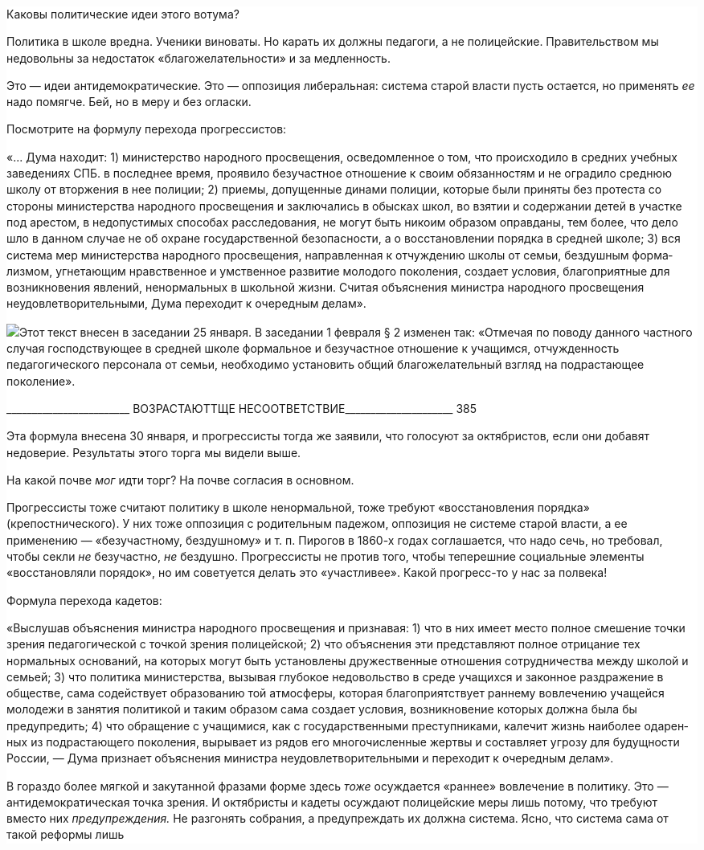 Каковы политические идеи этого вотума?

Политика в школе вредна. Ученики виноваты. Но карать их должны педагоги, а не полицейские. Правительством мы недовольны за недостаток «благожелательности» и за медленность.

Это — идеи антидемократические. Это — оппозиция либеральная: система старой власти пусть остается, но применять _ее_ надо помягче. Бей, но в меру и без огласки.

Посмотрите на формулу перехода прогрессистов:

«... Дума находит: 1) министерство народного просвещения, осведомленное о том, что происходило в средних учебных заведениях СПБ. в последнее время, проявило безучастное отношение к своим обязан­ностям и не оградило среднюю школу от вторжения в нее полиции; 2) приемы, допущенные динами по­лиции, которые были приняты без протеста со стороны министерства народного просвещения и заклю­чались в обысках школ, во взятии и содержании детей в участке под арестом, в недопустимых способах расследования, не могут быть никоим образом оправданы, тем более, что дело шло в данном случае не об охране государственной безопасности, а о восстановлении порядка в средней школе; 3) вся система мер министерства народного просвещения, направленная к отчуждению школы от семьи, бездушным форма­лизмом, угнетающим нравственное и умственное развитие молодого поколения, создает условия, благо­приятные для возникновения явлений, ненормальных в школьной жизни. Считая объяснения министра народного просвещения неудовлетворительными, Дума переходит к очередным делам».

![](file:///C:/Users/bot32/AppData/Local/Temp/msohtmlclip1/01/clip_image002.png)Этот текст внесен в заседании 25 января. В заседании 1 февраля § 2 изменен так: «Отмечая по пово­ду данного частного случая господствующее в средней школе формальное и безучастное отношение к учащимся, отчужденность педагогического персонала от семьи, необходимо установить общий благоже­лательный взгляд на подрастающее поколение».

  

________________________ ВОЗРАСТАЮТТЩЕ НЕСООТВЕТСТВИЕ_____________________ 385

Эта формула внесена 30 января, и прогрессисты тогда же заявили, что голосуют за октябристов, если они добавят недоверие. Результаты этого торга мы видели выше.

На какой почве _мог_ идти торг? На почве согласия в основном.

Прогрессисты тоже считают политику в школе ненормальной, тоже требуют «вос­становления порядка» (крепостнического). У них тоже оппозиция с родительным паде­жом, оппозиция не системе старой власти, а ее применению — «безучастному, бездуш­ному» и т. п. Пирогов в 1860-х годах соглашается, что надо сечь, но требовал, чтобы секли _не_ безучастно, _не_ бездушно. Прогрессисты не против того, чтобы теперешние со­циальные элементы «восстановляли порядок», но им советуется делать это «участли­вее». Какой прогресс-то у нас за полвека!

Формула перехода кадетов:

«Выслушав объяснения министра народного просвещения и признавая: 1) что в них имеет место пол­ное смешение точки зрения педагогической с точкой зрения полицейской; 2) что объяснения эти пред­ставляют полное отрицание тех нормальных оснований, на которых могут быть установлены дружест­венные отношения сотрудничества между школой и семьей; 3) что политика министерства, вызывая глу­бокое недовольство в среде учащихся и законное раздражение в обществе, сама содействует образова­нию той атмосферы, которая благоприятствует раннему вовлечению учащейся молодежи в занятия поли­тикой и таким образом сама создает условия, возникновение которых должна была бы предупредить; 4) что обращение с учащимися, как с государственными преступниками, калечит жизнь наиболее одарен­ных из подрастающего поколения, вырывает из рядов его многочисленные жертвы и составляет угрозу для будущности России, — Дума признает объяснения министра неудовлетворительными и переходит к очередным делам».

В гораздо более мягкой и закутанной фразами форме здесь _тоже_ осуждается «ран­нее» вовлечение в политику. Это — антидемократическая точка зрения. И октябристы и кадеты осуждают полицейские меры лишь потому, что требуют вместо них _преду­преждения._ Не разгонять собрания, а предупреждать их должна система. Ясно, что сис­тема сама от такой реформы лишь
